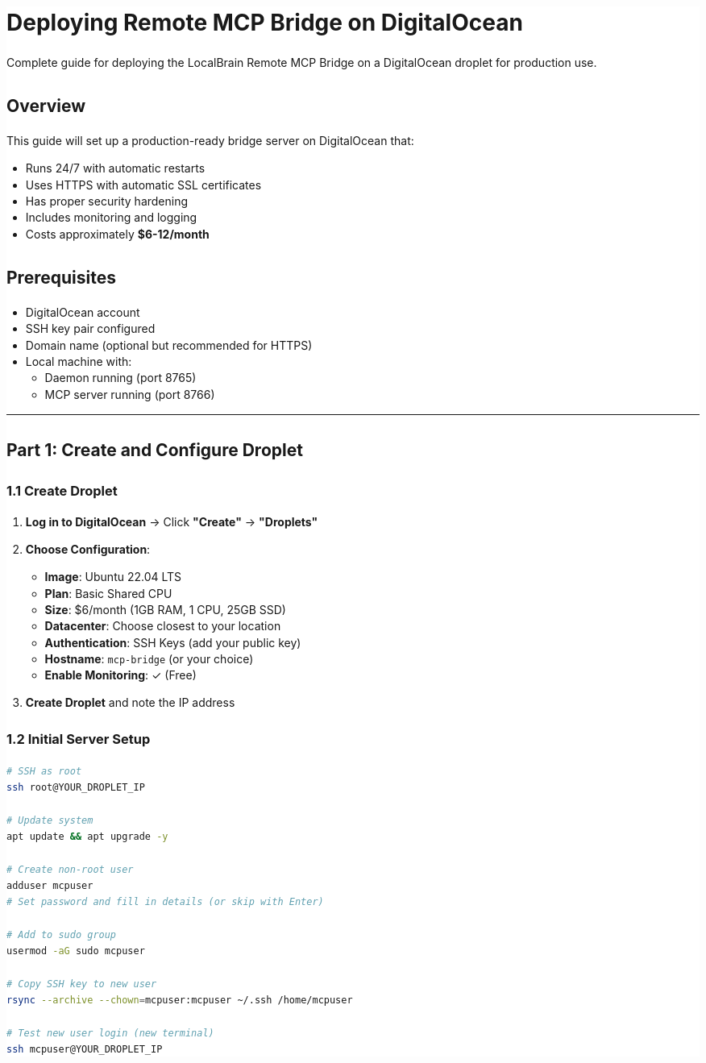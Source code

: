 # Deploying Remote MCP Bridge on DigitalOcean

Complete guide for deploying the LocalBrain Remote MCP Bridge on a DigitalOcean droplet for production use.

## Overview

This guide will set up a production-ready bridge server on DigitalOcean that:
- Runs 24/7 with automatic restarts
- Uses HTTPS with automatic SSL certificates
- Has proper security hardening
- Includes monitoring and logging
- Costs approximately **$6-12/month**

## Prerequisites

- DigitalOcean account
- SSH key pair configured
- Domain name (optional but recommended for HTTPS)
- Local machine with:
  - Daemon running (port 8765)
  - MCP server running (port 8766)

---

## Part 1: Create and Configure Droplet

### 1.1 Create Droplet

1. **Log in to DigitalOcean** → Click **"Create"** → **"Droplets"**

2. **Choose Configuration**:
   - **Image**: Ubuntu 22.04 LTS
   - **Plan**: Basic Shared CPU
   - **Size**: $6/month (1GB RAM, 1 CPU, 25GB SSD)
   - **Datacenter**: Choose closest to your location
   - **Authentication**: SSH Keys (add your public key)
   - **Hostname**: `mcp-bridge` (or your choice)
   - **Enable Monitoring**: ✓ (Free)

3. **Create Droplet** and note the IP address

### 1.2 Initial Server Setup

```bash
# SSH as root
ssh root@YOUR_DROPLET_IP

# Update system
apt update && apt upgrade -y

# Create non-root user
adduser mcpuser
# Set password and fill in details (or skip with Enter)

# Add to sudo group
usermod -aG sudo mcpuser

# Copy SSH key to new user
rsync --archive --chown=mcpuser:mcpuser ~/.ssh /home/mcpuser

# Test new user login (new terminal)
ssh mcpuser@YOUR_DROPLET_IP
```